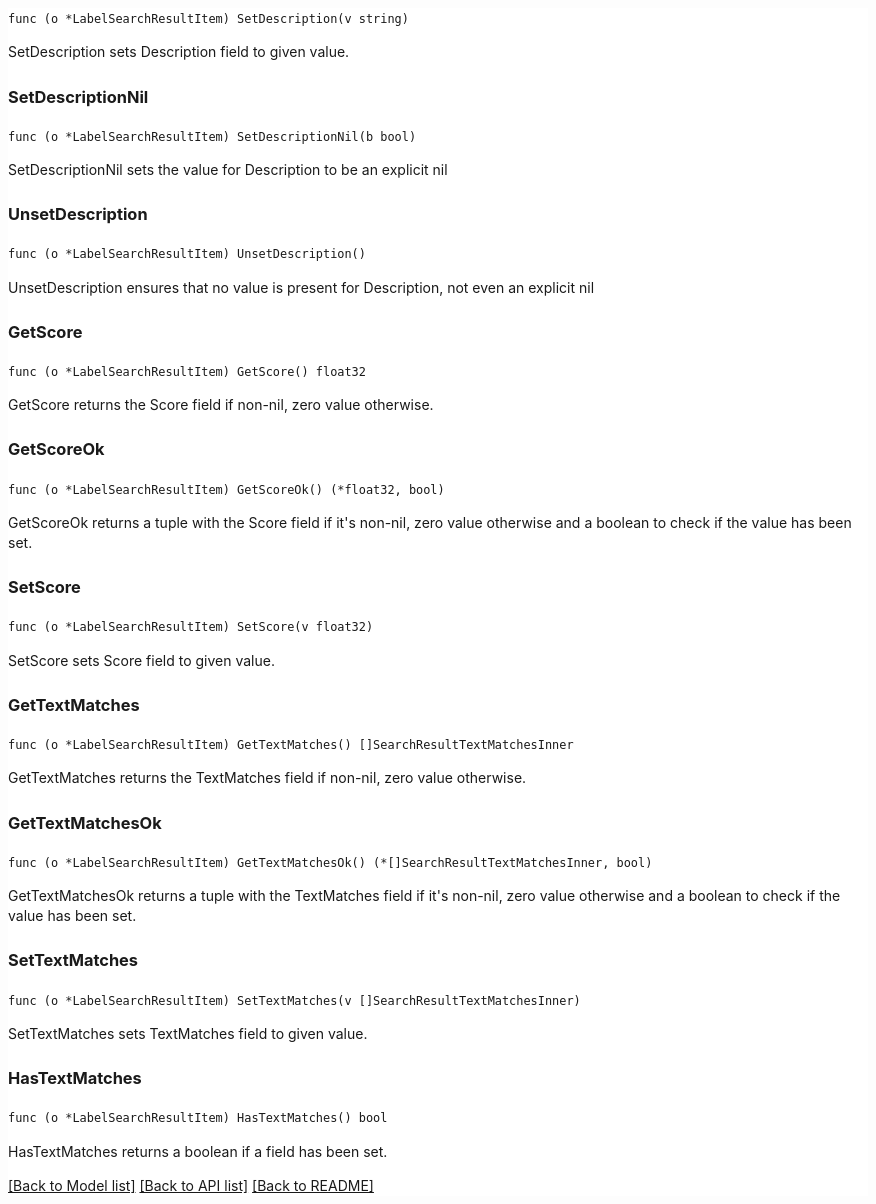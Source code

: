 `func (o *LabelSearchResultItem) SetDescription(v string)`

SetDescription sets Description field to given value.


### SetDescriptionNil

`func (o *LabelSearchResultItem) SetDescriptionNil(b bool)`

 SetDescriptionNil sets the value for Description to be an explicit nil

### UnsetDescription
`func (o *LabelSearchResultItem) UnsetDescription()`

UnsetDescription ensures that no value is present for Description, not even an explicit nil
### GetScore

`func (o *LabelSearchResultItem) GetScore() float32`

GetScore returns the Score field if non-nil, zero value otherwise.

### GetScoreOk

`func (o *LabelSearchResultItem) GetScoreOk() (*float32, bool)`

GetScoreOk returns a tuple with the Score field if it's non-nil, zero value otherwise
and a boolean to check if the value has been set.

### SetScore

`func (o *LabelSearchResultItem) SetScore(v float32)`

SetScore sets Score field to given value.


### GetTextMatches

`func (o *LabelSearchResultItem) GetTextMatches() []SearchResultTextMatchesInner`

GetTextMatches returns the TextMatches field if non-nil, zero value otherwise.

### GetTextMatchesOk

`func (o *LabelSearchResultItem) GetTextMatchesOk() (*[]SearchResultTextMatchesInner, bool)`

GetTextMatchesOk returns a tuple with the TextMatches field if it's non-nil, zero value otherwise
and a boolean to check if the value has been set.

### SetTextMatches

`func (o *LabelSearchResultItem) SetTextMatches(v []SearchResultTextMatchesInner)`

SetTextMatches sets TextMatches field to given value.

### HasTextMatches

`func (o *LabelSearchResultItem) HasTextMatches() bool`

HasTextMatches returns a boolean if a field has been set.


[[Back to Model list]](../README.md#documentation-for-models) [[Back to API list]](../README.md#documentation-for-api-endpoints) [[Back to README]](../README.md)


